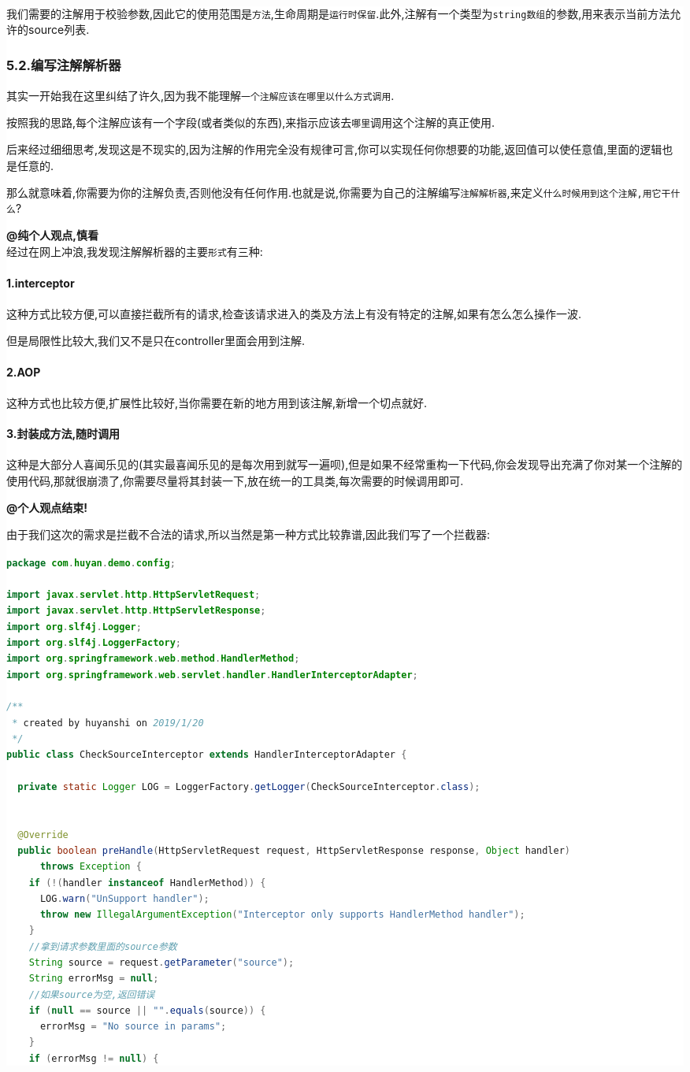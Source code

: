 我们需要的注解用于校验参数,因此它的使用范围是`方法`,生命周期是`运行时保留`.此外,注解有一个类型为`string数组`的参数,用来表示当前方法允许的source列表.

### 5.2.编写注解解析器

其实一开始我在这里纠结了许久,因为我不能理解`一个注解应该在哪里以什么方式调用`.

按照我的思路,每个注解应该有一个字段(或者类似的东西),来指示应该去`哪里`调用这个注解的真正使用.

后来经过细细思考,发现这是不现实的,因为注解的作用完全没有规律可言,你可以实现任何你想要的功能,返回值可以使任意值,里面的逻辑也是任意的.

那么就意味着,你需要为你的注解负责,否则他没有任何作用.也就是说,你需要为自己的注解编写`注解解析器`,来定义`什么时候用到这个注解,用它干什么`?


**@纯个人观点,慎看**  
经过在网上冲浪,我发现注解解析器的主要`形式`有三种:

#### 1.interceptor

这种方式比较方便,可以直接拦截所有的请求,检查该请求进入的类及方法上有没有特定的注解,如果有怎么怎么操作一波.

但是局限性比较大,我们又不是只在controller里面会用到注解.

#### 2.AOP

这种方式也比较方便,扩展性比较好,当你需要在新的地方用到该注解,新增一个切点就好.

#### 3.封装成方法,随时调用

这种是大部分人喜闻乐见的(其实最喜闻乐见的是每次用到就写一遍呗),但是如果不经常重构一下代码,你会发现导出充满了你对某一个注解的使用代码,那就很崩溃了,你需要尽量将其封装一下,放在统一的工具类,每次需要的时候调用即可.


**@个人观点结束!**

由于我们这次的需求是拦截不合法的请求,所以当然是第一种方式比较靠谱,因此我们写了一个拦截器:

```java
package com.huyan.demo.config;

import javax.servlet.http.HttpServletRequest;
import javax.servlet.http.HttpServletResponse;
import org.slf4j.Logger;
import org.slf4j.LoggerFactory;
import org.springframework.web.method.HandlerMethod;
import org.springframework.web.servlet.handler.HandlerInterceptorAdapter;

/**
 * created by huyanshi on 2019/1/20
 */
public class CheckSourceInterceptor extends HandlerInterceptorAdapter {

  private static Logger LOG = LoggerFactory.getLogger(CheckSourceInterceptor.class);


  @Override
  public boolean preHandle(HttpServletRequest request, HttpServletResponse response, Object handler)
      throws Exception {
    if (!(handler instanceof HandlerMethod)) {
      LOG.warn("UnSupport handler");
      throw new IllegalArgumentException("Interceptor only supports HandlerMethod handler");
    }
    //拿到请求参数里面的source参数
    String source = request.getParameter("source");
    String errorMsg = null;
    //如果source为空,返回错误
    if (null == source || "".equals(source)) {
      errorMsg = "No source in params";
    }
    if (errorMsg != null) {
```